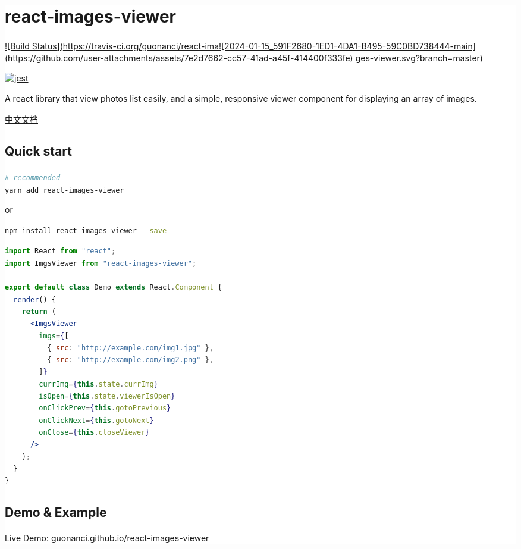 # react-images-viewer

[![Build Status](https://travis-ci.org/guonanci/react-ima![2024-01-15_591F2680-1ED1-4DA1-B495-59C0BD738444-main](https://github.com/user-attachments/assets/7e2d7662-cc57-41ad-a45f-414400f333fe)
ges-viewer.svg?branch=master)](https://travis-ci.org/guonanci/react-images-viewer)



[![jest](https://jestjs.io/img/jest-badge.svg)](https://github.com/facebook/jest)

A react library that view photos list easily, and a simple, responsive viewer component for displaying an array of images.

[中文文档](./README_CN.md)

## Quick start

```bash
# recommended
yarn add react-images-viewer
```

or

```bash
npm install react-images-viewer --save
```

```jsx
import React from "react";
import ImgsViewer from "react-images-viewer";

export default class Demo extends React.Component {
  render() {
    return (
      <ImgsViewer
        imgs={[
          { src: "http://example.com/img1.jpg" },
          { src: "http://example.com/img2.png" },
        ]}
        currImg={this.state.currImg}
        isOpen={this.state.viewerIsOpen}
        onClickPrev={this.gotoPrevious}
        onClickNext={this.gotoNext}
        onClose={this.closeViewer}
      />
    );
  }
}
```

## Demo & Example

Live Demo: [guonanci.github.io/react-images-viewer](https://guonanci.github.io/react-images-viewer)
